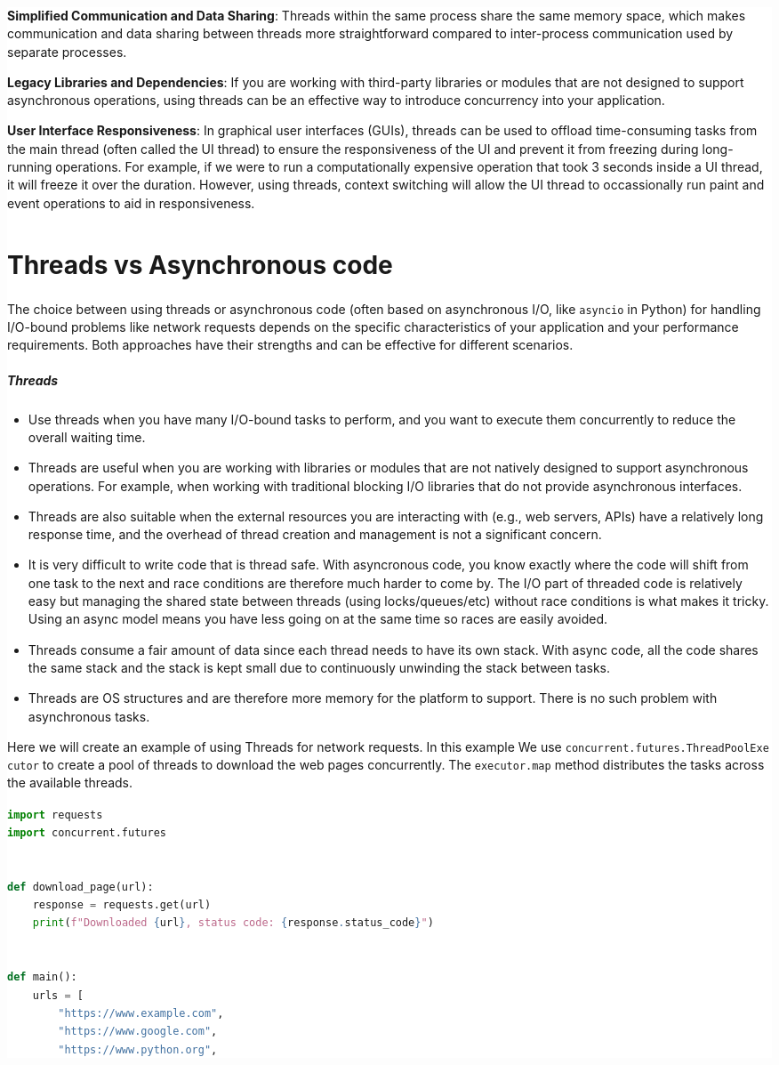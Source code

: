  **Simplified Communication and Data Sharing**: Threads within the same process share the same memory space, which makes communication and data sharing between threads more straightforward compared to inter-process communication used by separate processes.

 **Legacy Libraries and Dependencies**: If you are working with third-party libraries or modules that are not designed to support asynchronous operations, using threads can be an effective way to introduce concurrency into your application.

 **User Interface Responsiveness**: In graphical user interfaces (GUIs), threads can be used to offload time-consuming tasks from the main thread (often called the UI thread) to ensure the responsiveness of the UI and prevent it from freezing during long-running operations. For example, if we were to run a computationally expensive operation that took 3 seconds inside a UI thread, it will freeze it over the duration. However, using threads, context switching will allow the UI thread to occassionally run paint and event operations to aid in responsiveness.

 # Threads vs Asynchronous code

 
The choice between using threads or asynchronous code (often based on asynchronous I/O, like `asyncio` in Python) for handling I/O-bound problems like network requests depends on the specific characteristics of your application and your performance requirements. Both approaches have their strengths and can be effective for different scenarios.

##### Threads

- Use threads when you have many I/O-bound tasks to perform, and you want to execute them concurrently to reduce the overall waiting time.

- Threads are useful when you are working with libraries or modules that are not natively designed to support asynchronous operations. For example, when working with traditional blocking I/O libraries that do not provide asynchronous interfaces.

- Threads are also suitable when the external resources you are interacting with (e.g., web servers, APIs) have a relatively long response time, and the overhead of thread creation and management is not a significant concern.

- It is very difficult to write code that is thread safe. With asyncronous code, you know exactly where the code will shift from one task to the next and race conditions are therefore much harder to come by. The I/O part of threaded code is relatively easy but managing the shared state between threads (using locks/queues/etc) without race conditions is what makes it tricky. Using an async model means you have less going on at the same time so races are easily avoided. 

- Threads consume a fair amount of data since each thread needs to have its own stack. With async code, all the code shares the same stack and the stack is kept small due to continuously unwinding the stack between tasks.

- Threads are OS structures and are therefore more memory for the platform to support. There is no such problem with asynchronous tasks.

Here we will create an example of using Threads for network requests. In this example We use `concurrent.futures.ThreadPoolExecutor` to create a pool of threads to download the web pages concurrently. The `executor.map` method distributes the tasks across the available threads.

```Python
import requests
import concurrent.futures


def download_page(url):
    response = requests.get(url)
    print(f"Downloaded {url}, status code: {response.status_code}")


def main():
    urls = [
        "https://www.example.com",
        "https://www.google.com",
        "https://www.python.org",
```
